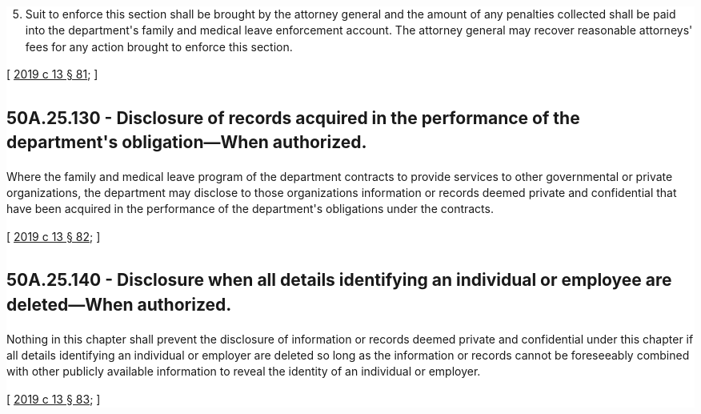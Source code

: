 5. Suit to enforce this section shall be brought by the attorney general and the amount of any penalties collected shall be paid into the department's family and medical leave enforcement account. The attorney general may recover reasonable attorneys' fees for any action brought to enforce this section.

\[ [2019 c 13 § 81](https://lawfilesext.leg.wa.gov/biennium/2019-20/Pdf/Bills/Session%20Laws/House/1399-S.SL.pdf?cite=2019%20c%2013%20§%2081); \]

## 50A.25.130 - Disclosure of records acquired in the performance of the department's obligation—When authorized.
Where the family and medical leave program of the department contracts to provide services to other governmental or private organizations, the department may disclose to those organizations information or records deemed private and confidential that have been acquired in the performance of the department's obligations under the contracts.

\[ [2019 c 13 § 82](https://lawfilesext.leg.wa.gov/biennium/2019-20/Pdf/Bills/Session%20Laws/House/1399-S.SL.pdf?cite=2019%20c%2013%20§%2082); \]

## 50A.25.140 - Disclosure when all details identifying an individual or employee are deleted—When authorized.
Nothing in this chapter shall prevent the disclosure of information or records deemed private and confidential under this chapter if all details identifying an individual or employer are deleted so long as the information or records cannot be foreseeably combined with other publicly available information to reveal the identity of an individual or employer.

\[ [2019 c 13 § 83](https://lawfilesext.leg.wa.gov/biennium/2019-20/Pdf/Bills/Session%20Laws/House/1399-S.SL.pdf?cite=2019%20c%2013%20§%2083); \]

